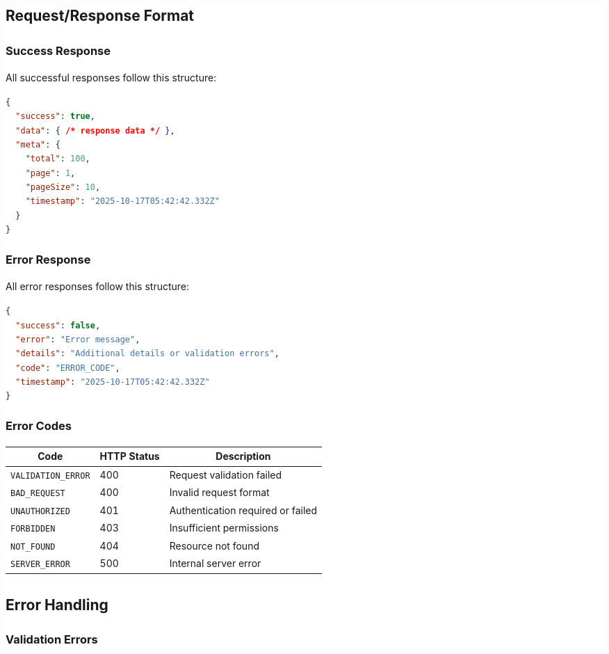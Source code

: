 ## Request/Response Format

### Success Response

All successful responses follow this structure:

```json
{
  "success": true,
  "data": { /* response data */ },
  "meta": {
    "total": 100,
    "page": 1,
    "pageSize": 10,
    "timestamp": "2025-10-17T05:42:42.332Z"
  }
}
```

### Error Response

All error responses follow this structure:

```json
{
  "success": false,
  "error": "Error message",
  "details": "Additional details or validation errors",
  "code": "ERROR_CODE",
  "timestamp": "2025-10-17T05:42:42.332Z"
}
```

### Error Codes

| Code | HTTP Status | Description |
|------|-------------|-------------|
| `VALIDATION_ERROR` | 400 | Request validation failed |
| `BAD_REQUEST` | 400 | Invalid request format |
| `UNAUTHORIZED` | 401 | Authentication required or failed |
| `FORBIDDEN` | 403 | Insufficient permissions |
| `NOT_FOUND` | 404 | Resource not found |
| `SERVER_ERROR` | 500 | Internal server error |

## Error Handling

### Validation Errors
